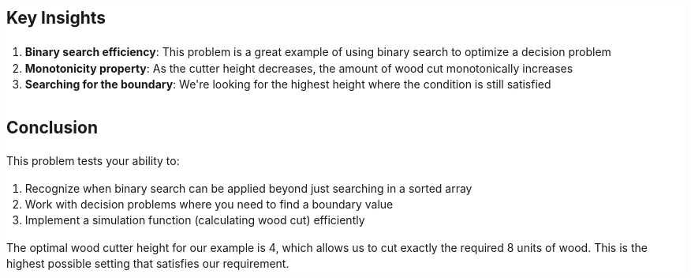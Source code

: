 ## Key Insights

1. **Binary search efficiency**: This problem is a great example of using binary search to optimize a decision problem
2. **Monotonicity property**: As the cutter height decreases, the amount of wood cut monotonically increases
3. **Searching for the boundary**: We're looking for the highest height where the condition is still satisfied

## Conclusion

This problem tests your ability to:
1. Recognize when binary search can be applied beyond just searching in a sorted array
2. Work with decision problems where you need to find a boundary value
3. Implement a simulation function (calculating wood cut) efficiently

The optimal wood cutter height for our example is 4, which allows us to cut exactly the required 8 units of wood. This is the highest possible setting that satisfies our requirement.
